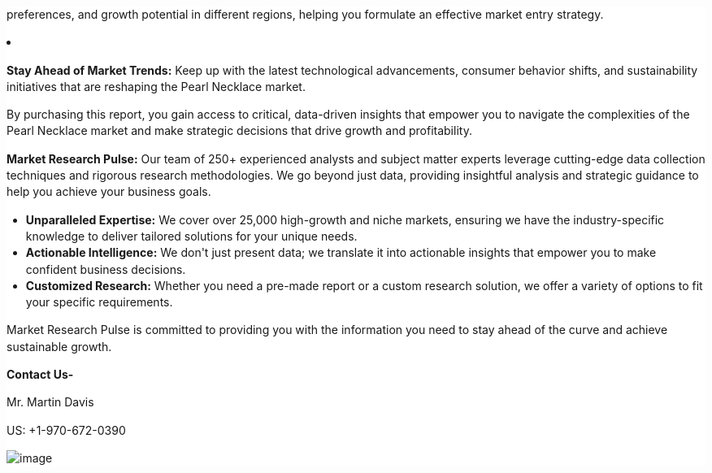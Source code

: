 preferences, and growth potential in different regions, helping you formulate an effective market entry strategy.</p></li><li><p><strong>Stay Ahead of Market Trends:</strong> Keep up with the latest technological advancements, consumer behavior shifts, and sustainability initiatives that are reshaping the Pearl Necklace market.</p></li></ol><p>By purchasing this report, you gain access to critical, data-driven insights that empower you to navigate the complexities of the Pearl Necklace market and make strategic decisions that drive growth and profitability.</p><p><strong>Market Research Pulse:</strong>&nbsp;Our team of 250+ experienced analysts and subject matter experts leverage cutting-edge data collection techniques and rigorous research methodologies. We go beyond just data, providing insightful analysis and strategic guidance to help you achieve your business goals.</p><ul><li><strong>Unparalleled Expertise:</strong>&nbsp;We cover over 25,000 high-growth and niche markets, ensuring we have the industry-specific knowledge to deliver tailored solutions for your unique needs.</li><li><strong>Actionable Intelligence:</strong>&nbsp;We don't just present data; we translate it into actionable insights that empower you to make confident business decisions.</li><li><strong>Customized Research:</strong>&nbsp;Whether you need a pre-made report or a custom research solution, we offer a variety of options to fit your specific requirements.</li></ul><p>Market Research Pulse is committed to providing you with the information you need to stay ahead of the curve and achieve sustainable growth.</p><p><strong>Contact Us-</strong></p><p>Mr. Martin Davis</p><p>US: +1-970-672-0390</p>
![image](https://github.com/user-attachments/assets/45dd2727-8f45-40b8-836c-c5a03c57622b)

